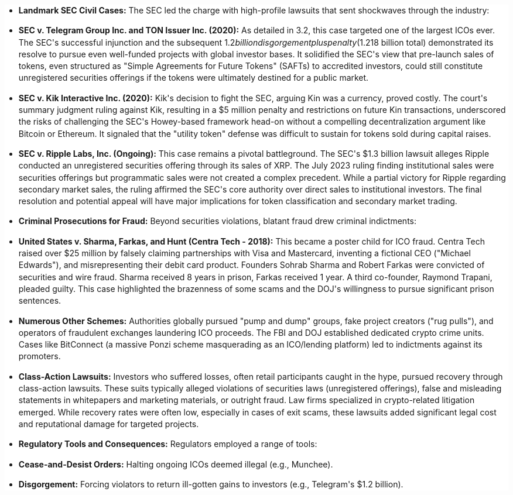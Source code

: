 *   **Landmark SEC Civil Cases:** The SEC led the charge with high-profile lawsuits that sent shockwaves through the industry:

*   **SEC v. Telegram Group Inc. and TON Issuer Inc. (2020):** As detailed in 3.2, this case targeted one of the largest ICOs ever. The SEC's successful injunction and the subsequent $1.2 billion disgorgement plus penalty ($1.218 billion total) demonstrated its resolve to pursue even well-funded projects with global investor bases. It solidified the SEC's view that pre-launch sales of tokens, even structured as "Simple Agreements for Future Tokens" (SAFTs) to accredited investors, could still constitute unregistered securities offerings if the tokens were ultimately destined for a public market.

*   **SEC v. Kik Interactive Inc. (2020):** Kik's decision to fight the SEC, arguing Kin was a currency, proved costly. The court's summary judgment ruling against Kik, resulting in a $5 million penalty and restrictions on future Kin transactions, underscored the risks of challenging the SEC's Howey-based framework head-on without a compelling decentralization argument like Bitcoin or Ethereum. It signaled that the "utility token" defense was difficult to sustain for tokens sold during capital raises.

*   **SEC v. Ripple Labs, Inc. (Ongoing):** This case remains a pivotal battleground. The SEC's $1.3 billion lawsuit alleges Ripple conducted an unregistered securities offering through its sales of XRP. The July 2023 ruling finding institutional sales were securities offerings but programmatic sales were not created a complex precedent. While a partial victory for Ripple regarding secondary market sales, the ruling affirmed the SEC's core authority over direct sales to institutional investors. The final resolution and potential appeal will have major implications for token classification and secondary market trading.

*   **Criminal Prosecutions for Fraud:** Beyond securities violations, blatant fraud drew criminal indictments:

*   **United States v. Sharma, Farkas, and Hunt (Centra Tech - 2018):** This became a poster child for ICO fraud. Centra Tech raised over $25 million by falsely claiming partnerships with Visa and Mastercard, inventing a fictional CEO ("Michael Edwards"), and misrepresenting their debit card product. Founders Sohrab Sharma and Robert Farkas were convicted of securities and wire fraud. Sharma received 8 years in prison, Farkas received 1 year. A third co-founder, Raymond Trapani, pleaded guilty. This case highlighted the brazenness of some scams and the DOJ's willingness to pursue significant prison sentences.

*   **Numerous Other Schemes:** Authorities globally pursued "pump and dump" groups, fake project creators ("rug pulls"), and operators of fraudulent exchanges laundering ICO proceeds. The FBI and DOJ established dedicated crypto crime units. Cases like BitConnect (a massive Ponzi scheme masquerading as an ICO/lending platform) led to indictments against its promoters.

*   **Class-Action Lawsuits:** Investors who suffered losses, often retail participants caught in the hype, pursued recovery through class-action lawsuits. These suits typically alleged violations of securities laws (unregistered offerings), false and misleading statements in whitepapers and marketing materials, or outright fraud. Law firms specialized in crypto-related litigation emerged. While recovery rates were often low, especially in cases of exit scams, these lawsuits added significant legal cost and reputational damage for targeted projects.

*   **Regulatory Tools and Consequences:** Regulators employed a range of tools:

*   **Cease-and-Desist Orders:** Halting ongoing ICOs deemed illegal (e.g., Munchee).

*   **Disgorgement:** Forcing violators to return ill-gotten gains to investors (e.g., Telegram's $1.2 billion).
